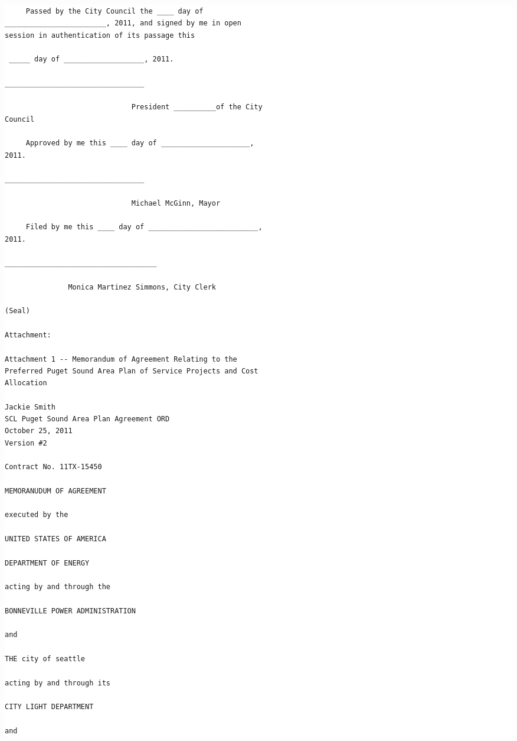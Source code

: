          Passed by the City Council the ____ day of  
    ________________________, 2011, and signed by me in open  
    session in authentication of its passage this  
  
     _____ day of ___________________, 2011.  
  
    _________________________________  
  
                                  President __________of the City  
    Council  
  
         Approved by me this ____ day of _____________________,  
    2011.  
  
    _________________________________  
  
                                  Michael McGinn, Mayor  
  
         Filed by me this ____ day of __________________________,  
    2011.  
  
    ____________________________________  
  
                   Monica Martinez Simmons, City Clerk  
  
    (Seal)  
  
    Attachment:  
  
    Attachment 1 -- Memorandum of Agreement Relating to the  
    Preferred Puget Sound Area Plan of Service Projects and Cost  
    Allocation  
  
    Jackie Smith  
    SCL Puget Sound Area Plan Agreement ORD  
    October 25, 2011  
    Version #2  
  
    Contract No. 11TX-15450  
  
    MEMORANUDUM OF AGREEMENT  
  
    executed by the  
  
    UNITED STATES OF AMERICA  
  
    DEPARTMENT OF ENERGY  
  
    acting by and through the  
  
    BONNEVILLE POWER ADMINISTRATION  
  
    and  
  
    THE city of seattle  
  
    acting by and through its  
  
    CITY LIGHT DEPARTMENT  
  
    and  
  